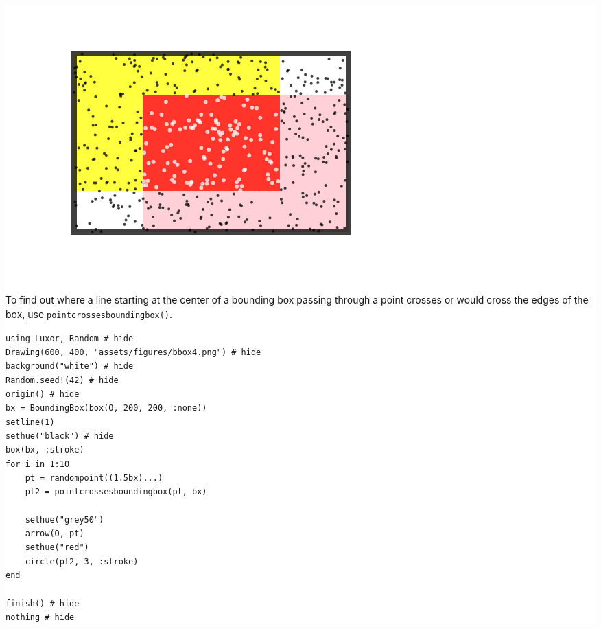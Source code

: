 ![intersecting bounding boxes](assets/figures/bbox3.png)

To find out where a line starting at the center of a bounding box passing through a point crosses or would cross the edges of the box, use `pointcrossesboundingbox()`.

```@example
using Luxor, Random # hide
Drawing(600, 400, "assets/figures/bbox4.png") # hide
background("white") # hide
Random.seed!(42) # hide
origin() # hide
bx = BoundingBox(box(O, 200, 200, :none))
setline(1)
sethue("black") # hide
box(bx, :stroke)
for i in 1:10
    pt = randompoint((1.5bx)...)
    pt2 = pointcrossesboundingbox(pt, bx)

    sethue("grey50")
    arrow(O, pt)
    sethue("red")
    circle(pt2, 3, :stroke)
end

finish() # hide
nothing # hide
```

